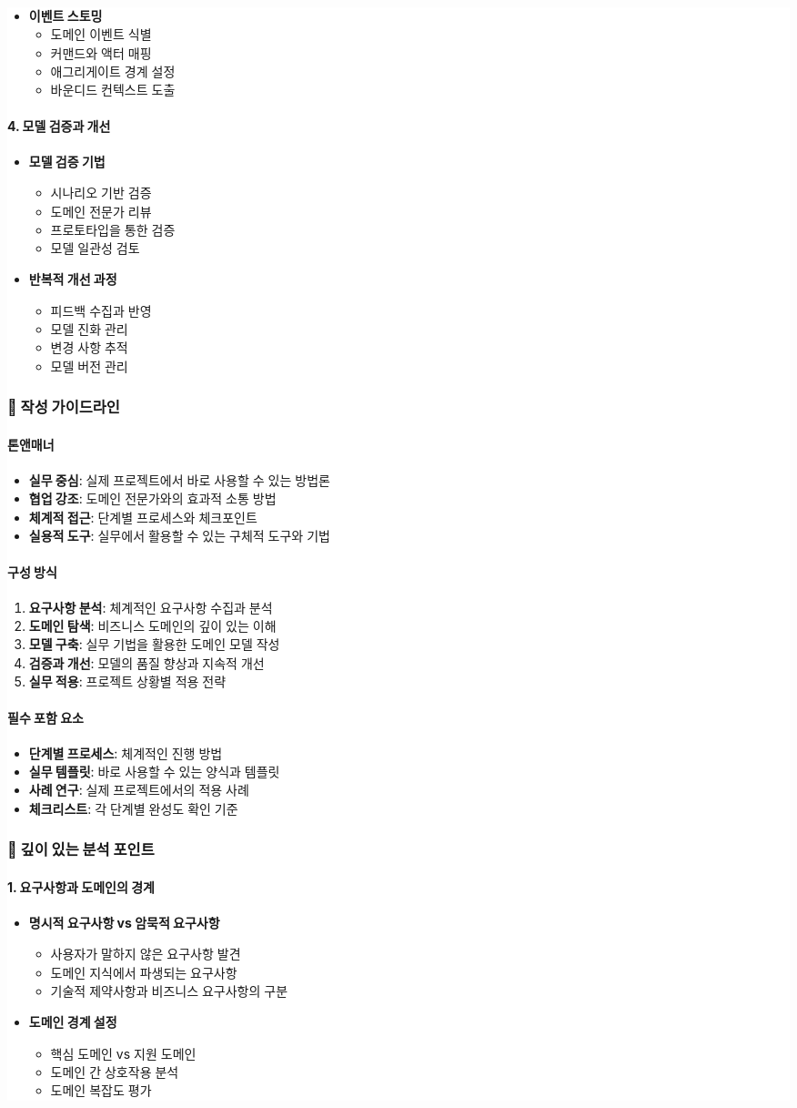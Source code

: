 - **이벤트 스토밍**
  - 도메인 이벤트 식별
  - 커맨드와 액터 매핑
  - 애그리게이트 경계 설정
  - 바운디드 컨텍스트 도출

#### 4. 모델 검증과 개선
- **모델 검증 기법**
  - 시나리오 기반 검증
  - 도메인 전문가 리뷰
  - 프로토타입을 통한 검증
  - 모델 일관성 검토

- **반복적 개선 과정**
  - 피드백 수집과 반영
  - 모델 진화 관리
  - 변경 사항 추적
  - 모델 버전 관리

### 📝 작성 가이드라인

#### 톤앤매너
- **실무 중심**: 실제 프로젝트에서 바로 사용할 수 있는 방법론
- **협업 강조**: 도메인 전문가와의 효과적 소통 방법
- **체계적 접근**: 단계별 프로세스와 체크포인트
- **실용적 도구**: 실무에서 활용할 수 있는 구체적 도구와 기법

#### 구성 방식
1. **요구사항 분석**: 체계적인 요구사항 수집과 분석
2. **도메인 탐색**: 비즈니스 도메인의 깊이 있는 이해
3. **모델 구축**: 실무 기법을 활용한 도메인 모델 작성
4. **검증과 개선**: 모델의 품질 향상과 지속적 개선
5. **실무 적용**: 프로젝트 상황별 적용 전략

#### 필수 포함 요소
- **단계별 프로세스**: 체계적인 진행 방법
- **실무 템플릿**: 바로 사용할 수 있는 양식과 템플릿
- **사례 연구**: 실제 프로젝트에서의 적용 사례
- **체크리스트**: 각 단계별 완성도 확인 기준

### 🎨 깊이 있는 분석 포인트

#### 1. 요구사항과 도메인의 경계
- **명시적 요구사항 vs 암묵적 요구사항**
  - 사용자가 말하지 않은 요구사항 발견
  - 도메인 지식에서 파생되는 요구사항
  - 기술적 제약사항과 비즈니스 요구사항의 구분

- **도메인 경계 설정**
  - 핵심 도메인 vs 지원 도메인
  - 도메인 간 상호작용 분석
  - 도메인 복잡도 평가
